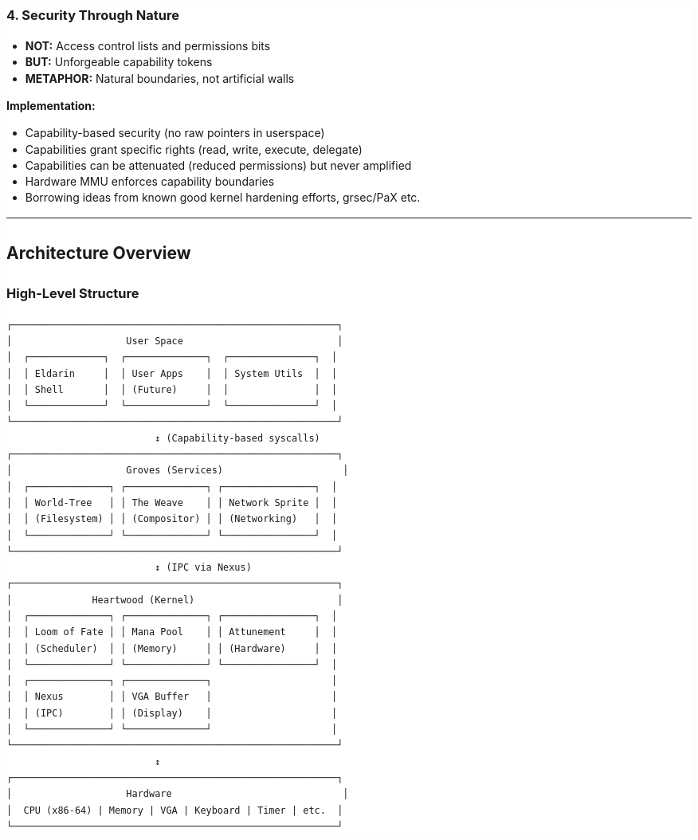 ### 4. **Security Through Nature**

- **NOT:** Access control lists and permissions bits
- **BUT:** Unforgeable capability tokens
- **METAPHOR:** Natural boundaries, not artificial walls

**Implementation:**
- Capability-based security (no raw pointers in userspace)
- Capabilities grant specific rights (read, write, execute, delegate)
- Capabilities can be attenuated (reduced permissions) but never amplified
- Hardware MMU enforces capability boundaries
- Borrowing ideas from known good kernel hardening efforts, grsec/PaX etc.
---

## Architecture Overview

### High-Level Structure

```
┌─────────────────────────────────────────────────────────┐
│                    User Space                           │
│  ┌─────────────┐  ┌──────────────┐  ┌───────────────┐  │
│  │ Eldarin     │  │ User Apps    │  │ System Utils  │  │
│  │ Shell       │  │ (Future)     │  │               │  │
│  └─────────────┘  └──────────────┘  └───────────────┘  │
└─────────────────────────────────────────────────────────┘
                          ↕ (Capability-based syscalls)
┌─────────────────────────────────────────────────────────┐
│                    Groves (Services)                     │
│  ┌──────────────┐ ┌──────────────┐ ┌────────────────┐  │
│  │ World-Tree   │ │ The Weave    │ │ Network Sprite │  │
│  │ (Filesystem) │ │ (Compositor) │ │ (Networking)   │  │
│  └──────────────┘ └──────────────┘ └────────────────┘  │
└─────────────────────────────────────────────────────────┘
                          ↕ (IPC via Nexus)
┌─────────────────────────────────────────────────────────┐
│              Heartwood (Kernel)                         │
│  ┌──────────────┐ ┌──────────────┐ ┌────────────────┐  │
│  │ Loom of Fate │ │ Mana Pool    │ │ Attunement     │  │
│  │ (Scheduler)  │ │ (Memory)     │ │ (Hardware)     │  │
│  └──────────────┘ └──────────────┘ └────────────────┘  │
│  ┌──────────────┐ ┌──────────────┐                     │
│  │ Nexus        │ │ VGA Buffer   │                     │
│  │ (IPC)        │ │ (Display)    │                     │
│  └──────────────┘ └──────────────┘                     │
└─────────────────────────────────────────────────────────┘
                          ↕
┌─────────────────────────────────────────────────────────┐
│                    Hardware                              │
│  CPU (x86-64) | Memory | VGA | Keyboard | Timer | etc.  │
└─────────────────────────────────────────────────────────┘
```
